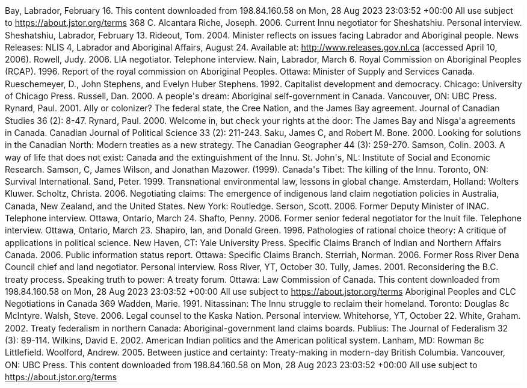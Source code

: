  Bay, Labrador, February 16. 
This content downloaded from 
           198.84.160.58 on Mon, 28 Aug 2023 23:03:52 +00:00             
All use subject to https://about.jstor.org/terms 368 C. Alcantara 
 Riche, Joseph. 2006. Current Innu negotiator for Sheshatshiu. Personal interview. 
 Sheshatshiu, Labrador, February 13. 
 Rideout, Tom. 2004. Minister reflects on issues facing Labrador and Aboriginal people. 
 News Releases: NLIS 4, Labrador and Aboriginal Affairs, August 24. Available at: 
 http://www.releases.gov.nl.ca (accessed April 10, 2006). 
 Rowell, Judy. 2006. LIA negotiator. Telephone interview. Nain, Labrador, March 6. 
 Royal Commission on Aboriginal Peoples (RCAP). 1996. Report of the royal commission on 
 Aboriginal Peoples. Ottawa: Minister of Supply and Services Canada. 
 Rueschemeyer, D., John Stephens, and Evelyn Huber Stephens. 1992. Capitalist development 
 and democracy. Chicago: University of Chicago Press. 
 Russell, Dan. 2000. A people's dream: Aboriginal self-government in Canada. Vancouver, ON: 
 UBC Press. 
 Rynard, Paul. 2001. Ally or colonizer? The federal state, the Cree Nation, and the James Bay 
 agreement. Journal of Canadian Studies 36 (2): 8-47. 
 Rynard, Paul. 2000. Welcome in, but check your rights at the door: The James Bay and 
 Nisga'a agreements in Canada. Canadian Journal of Political Science 33 (2): 211-243. 
 Saku, James C, and Robert M. Bone. 2000. Looking for solutions in the Canadian North: 
 Modern treaties as a new strategy. The Canadian Geographer 44 (3): 259-270. 
 Samson, Colin. 2003. A way of life that does not exist: Canada and the extinguishment of the 
 Innu. St. John's, NL: Institute of Social and Economic Research. 
 Samson, C, James Wilson, and Jonathan Mazower. (1999). Canada's Tibet: The killing of the 
 Innu. Toronto, ON: Survival International. 
 Sand, Peter. 1999. Transnational environmental law, lessons in global change. Amsterdam,  Holland: Wolters Kluwer. 
 Scholtz, Christa. 2006. Negotiating claims: The emergence of indigenous land claim negotiation 
 policies in Australia, Canada, New Zealand, and the United States. New York: Routledge. 
 Serson, Scott. 2006. Former Deputy Minister of INAC. Telephone interview. Ottawa, 
 Ontario, March 24. 
 Shafto, Penny. 2006. Former senior federal negotiator for the Inuit file. Telephone interview. 
 Ottawa, Ontario, March 23. 
 Shapiro, Ian, and Donald Green. 1996. Pathologies of rational choice theory: A critique of 
 applications in political science. New Haven, CT: Yale University Press. 
 Specific Claims Branch of Indian and Northern Affairs Canada. 2006. Public information 
 status report. Ottawa: Specific Claims Branch. 
 Sterriah, Norman. 2006. Former Ross River Dena Council chief and land negotiator. 
 Personal interview. Ross River, YT, October 30. 
 Tully, James. 2001. Reconsidering the B.C. treaty process. Speaking truth to power: A treaty 
 forum. Ottawa: Law Commission of Canada. 
This content downloaded from 
           198.84.160.58 on Mon, 28 Aug 2023 23:03:52 +00:00             
All use subject to https://about.jstor.org/terms Aboriginal Peoples and CLC Negotiations in Canada 369 
 Wadden, Marie. 1991. Nitassinan: The Innu struggle to reclaim their homeland. Toronto: 
 Douglas 8c Mclntyre. 
 Walsh, Steve. 2006. Legal counsel to the Kaska Nation. Personal interview. Whitehorse, YT, 
 October 22. 
 White, Graham. 2002. Treaty federalism in northern Canada: Aboriginal-government land 
 claims boards. Publius: The Journal of Federalism 32 (3): 89-114. 
 Wilkins, David E. 2002. American Indian politics and the American political system. Lanham, 
 MD: Rowman 8c Littlefield. 
 Woolford, Andrew. 2005. Between justice and certainty: Treaty-making in modern-day British 
 Columbia. Vancouver, ON: UBC Press. 
This content downloaded from 
           198.84.160.58 on Mon, 28 Aug 2023 23:03:52 +00:00             
All use subject to https://about.jstor.org/terms